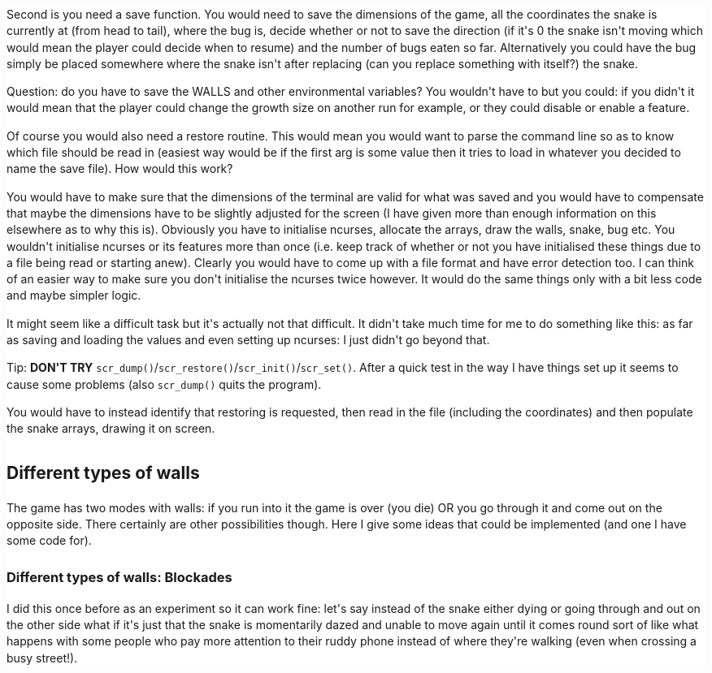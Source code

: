 Second is you need a save function. You would need to save the dimensions of
the game, all the coordinates the snake is currently at (from head to tail),
where the bug is, decide whether or not to save the direction (if it's 0 the
snake isn't moving which would mean the player could decide when to resume) and
the number of bugs eaten so far. Alternatively you could have the bug simply be
placed somewhere where the snake isn't after replacing (can you replace
something with itself?) the snake.

Question: do you have to save the WALLS and other environmental variables?
You wouldn't have to but you could: if you didn't it would mean that the player
could change the growth size on another run for example, or they could disable
or enable a feature.

Of course you would also need a restore routine. This would mean you would want
to parse the command line so as to know which file should be read in (easiest
way would be if the first arg is some value then it tries to load in whatever
you decided to name the save file). How would this work?

You would have to make sure that the dimensions of the terminal are valid for
what was saved and you would have to compensate that maybe the dimensions have
to be slightly adjusted for the screen (I have given more than enough
information on this elsewhere as to why this is). Obviously you have to
initialise ncurses, allocate the arrays, draw the walls, snake, bug etc. You
wouldn't initialise ncurses or its features more than once (i.e. keep track of
whether or not you have initialised these things due to a file being read or
starting anew). Clearly you would have to come up with a file format and have
error detection too. I can think of an easier way to make sure you don't
initialise the ncurses twice however. It would do the same things only with a
bit less code and maybe simpler logic.

It might seem like a difficult task but it's actually not that difficult. It
didn't take much time for me to do something like this: as far as saving and
loading the values and even setting up ncurses: I just didn't go beyond that.

Tip: **DON'T TRY** `scr_dump()`/`scr_restore()`/`scr_init()`/`scr_set()`. After a quick
test in the way I have things set up it seems to cause some problems (also
`scr_dump()` quits the program).

You would have to instead identify that restoring is requested, then read in the
file (including the coordinates) and then populate the snake arrays, drawing it
on screen.


## Different types of walls

The game has two modes with walls: if you run into it the game is over (you
die) OR you go through it and come out on the opposite side. There certainly are
other possibilities though. Here I give some ideas that could be implemented
(and one I have some code for).

### Different types of walls: Blockades

I did this once before as an experiment so it can work fine: let's say instead
of the snake either dying or going through and out on the other side what if
it's just that the snake is momentarily dazed and unable to move again until it
comes round sort of like what happens with some people who pay more attention to
their ruddy phone instead of where they're walking (even when crossing a busy
street!).
